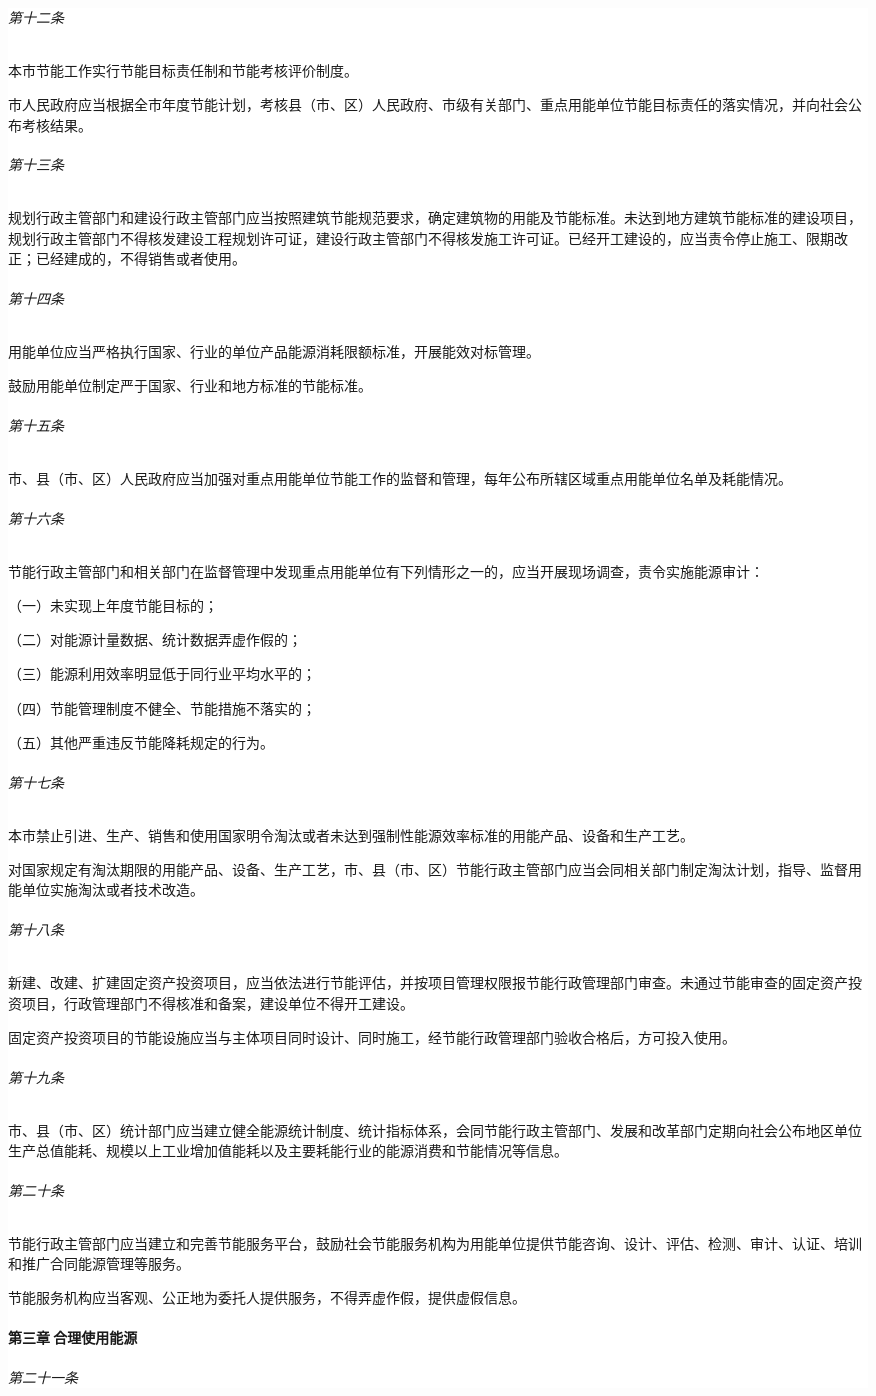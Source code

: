 ###### 第十二条

本市节能工作实行节能目标责任制和节能考核评价制度。

市人民政府应当根据全市年度节能计划，考核县（市、区）人民政府、市级有关部门、重点用能单位节能目标责任的落实情况，并向社会公布考核结果。

###### 第十三条

规划行政主管部门和建设行政主管部门应当按照建筑节能规范要求，确定建筑物的用能及节能标准。未达到地方建筑节能标准的建设项目，规划行政主管部门不得核发建设工程规划许可证，建设行政主管部门不得核发施工许可证。已经开工建设的，应当责令停止施工、限期改正；已经建成的，不得销售或者使用。

###### 第十四条

用能单位应当严格执行国家、行业的单位产品能源消耗限额标准，开展能效对标管理。

鼓励用能单位制定严于国家、行业和地方标准的节能标准。

###### 第十五条

市、县（市、区）人民政府应当加强对重点用能单位节能工作的监督和管理，每年公布所辖区域重点用能单位名单及耗能情况。

###### 第十六条

节能行政主管部门和相关部门在监督管理中发现重点用能单位有下列情形之一的，应当开展现场调查，责令实施能源审计：

（一）未实现上年度节能目标的；

（二）对能源计量数据、统计数据弄虚作假的；

（三）能源利用效率明显低于同行业平均水平的；

（四）节能管理制度不健全、节能措施不落实的；

（五）其他严重违反节能降耗规定的行为。

###### 第十七条

本市禁止引进、生产、销售和使用国家明令淘汰或者未达到强制性能源效率标准的用能产品、设备和生产工艺。

对国家规定有淘汰期限的用能产品、设备、生产工艺，市、县（市、区）节能行政主管部门应当会同相关部门制定淘汰计划，指导、监督用能单位实施淘汰或者技术改造。

###### 第十八条

新建、改建、扩建固定资产投资项目，应当依法进行节能评估，并按项目管理权限报节能行政管理部门审查。未通过节能审查的固定资产投资项目，行政管理部门不得核准和备案，建设单位不得开工建设。

固定资产投资项目的节能设施应当与主体项目同时设计、同时施工，经节能行政管理部门验收合格后，方可投入使用。

###### 第十九条

市、县（市、区）统计部门应当建立健全能源统计制度、统计指标体系，会同节能行政主管部门、发展和改革部门定期向社会公布地区单位生产总值能耗、规模以上工业增加值能耗以及主要耗能行业的能源消费和节能情况等信息。

###### 第二十条

节能行政主管部门应当建立和完善节能服务平台，鼓励社会节能服务机构为用能单位提供节能咨询、设计、评估、检测、审计、认证、培训和推广合同能源管理等服务。

节能服务机构应当客观、公正地为委托人提供服务，不得弄虚作假，提供虚假信息。

#### 第三章 合理使用能源

###### 第二十一条
